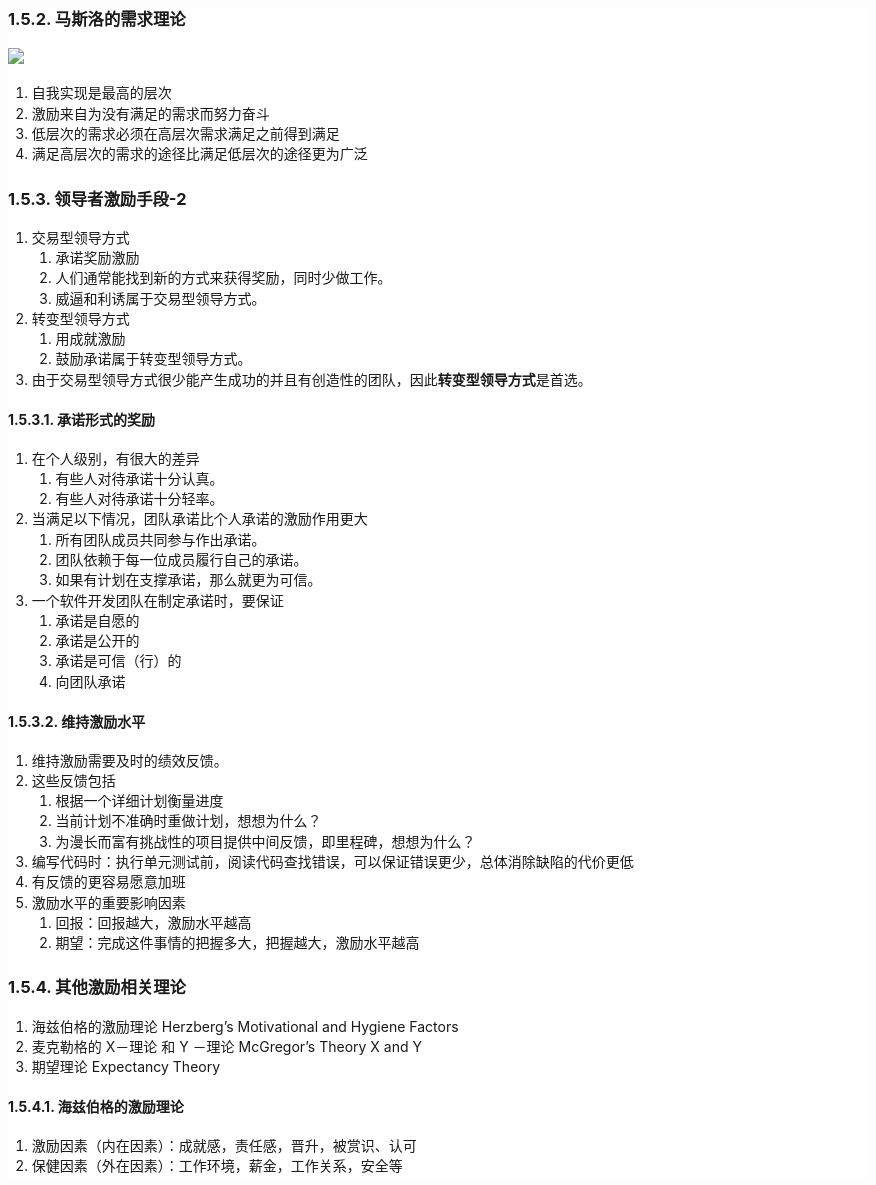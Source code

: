 ### 1.5.2. 马斯洛的需求理论
![](https://spricoder.oss-cn-shanghai.aliyuncs.com/2021-software-quality-management/img/lec3/1.jpg)

1. 自我实现是最高的层次
2. 激励来自为没有满足的需求而努力奋斗
3. 低层次的需求必须在高层次需求满足之前得到满足
4. 满足高层次的需求的途径比满足低层次的途径更为广泛

### 1.5.3. 领导者激励手段-2
1. 交易型领导方式
   1. 承诺奖励激励
   2. 人们通常能找到新的方式来获得奖励，同时少做工作。
   3. 威逼和利诱属于交易型领导方式。
2. 转变型领导方式
   1. 用成就激励
   2. 鼓励承诺属于转变型领导方式。
3. 由于交易型领导方式很少能产生成功的并且有创造性的团队，因此**转变型领导方式**是首选。

#### 1.5.3.1. 承诺形式的奖励
1. 在个人级别，有很大的差异
   1. 有些人对待承诺十分认真。
   2. 有些人对待承诺十分轻率。
2. 当满足以下情况，团队承诺比个人承诺的激励作用更大
   1. 所有团队成员共同参与作出承诺。
   2. 团队依赖于每一位成员履行自己的承诺。
   3. 如果有计划在支撑承诺，那么就更为可信。
3. 一个软件开发团队在制定承诺时，要保证
   1. 承诺是自愿的
   2. 承诺是公开的
   3. 承诺是可信（行）的
   4. 向团队承诺

#### 1.5.3.2. 维持激励水平
1. 维持激励需要及时的绩效反馈。
2. 这些反馈包括
   1. 根据一个详细计划衡量进度
   2. 当前计划不准确时重做计划，想想为什么？
   3. 为漫长而富有挑战性的项目提供中间反馈，即里程碑，想想为什么？
3. 编写代码时：执行单元测试前，阅读代码查找错误，可以保证错误更少，总体消除缺陷的代价更低
4. 有反馈的更容易愿意加班
5. 激励水平的重要影响因素
   1. 回报：回报越大，激励水平越高
   2. 期望：完成这件事情的把握多大，把握越大，激励水平越高

### 1.5.4. 其他激励相关理论
1. 海兹伯格的激励理论 Herzberg’s Motivational and Hygiene Factors
2. 麦克勒格的 X－理论 和 Y －理论 McGregor’s Theory X and Y
3. 期望理论 Expectancy Theory

#### 1.5.4.1. 海兹伯格的激励理论
1. 激励因素（内在因素）：成就感，责任感，晋升，被赏识、认可
2. 保健因素（外在因素）：工作环境，薪金，工作关系，安全等
